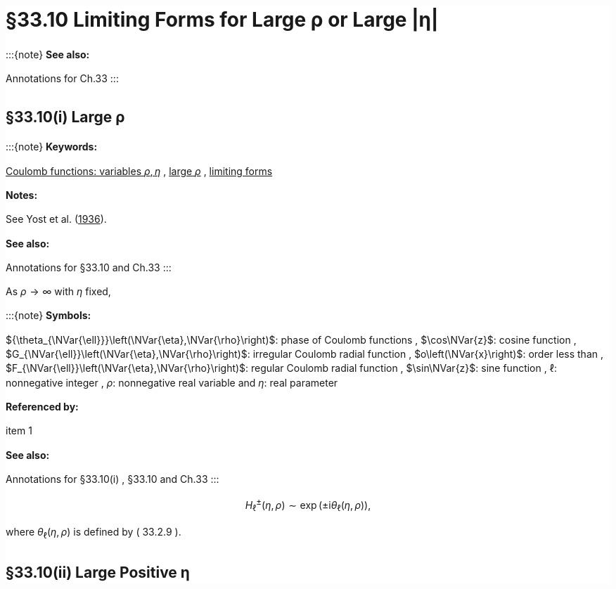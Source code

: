 # §33.10 Limiting Forms for Large ρ or Large |η|

:::{note}
**See also:**

Annotations for Ch.33
:::


## §33.10(i) Large ρ

:::{note}
**Keywords:**

[Coulomb functions: variables $\rho,\eta$](http://dlmf.nist.gov/search/search?q=Coulomb%20functions%3A%20variables%20%CF%81%2C%CE%B7) , [large $\rho$](http://dlmf.nist.gov/search/search?q=large%20rho) , [limiting forms](http://dlmf.nist.gov/search/search?q=limiting%20forms)

**Notes:**

See Yost et al. ([1936](./bib/Y.html#bib2473 "Coulomb wave functions in repulsive fields")).

**See also:**

Annotations for §33.10 and Ch.33
:::

As $\rho\to\infty$ with $\eta$ fixed,

:::{note}
**Symbols:**

${\theta_{\NVar{\ell}}}\left(\NVar{\eta},\NVar{\rho}\right)$: phase of Coulomb functions , $\cos\NVar{z}$: cosine function , $G_{\NVar{\ell}}\left(\NVar{\eta},\NVar{\rho}\right)$: irregular Coulomb radial function , $o\left(\NVar{x}\right)$: order less than , $F_{\NVar{\ell}}\left(\NVar{\eta},\NVar{\rho}\right)$: regular Coulomb radial function , $\sin\NVar{z}$: sine function , $\ell$: nonnegative integer , $\rho$: nonnegative real variable and $\eta$: real parameter

**Referenced by:**

item 1

**See also:**

Annotations for §33.10(i) , §33.10 and Ch.33
:::


<a id="E2"></a>
$$
{H^{\pm}_{\ell}}\left(\eta,\rho\right)\sim\exp\left(\pm\mathrm{i}{\theta_{\ell}}\left(\eta,\rho\right)\right), \tag{33.10.2}
$$

where ${\theta_{\ell}}\left(\eta,\rho\right)$ is defined by ( 33.2.9 ).


## §33.10(ii) Large Positive η
